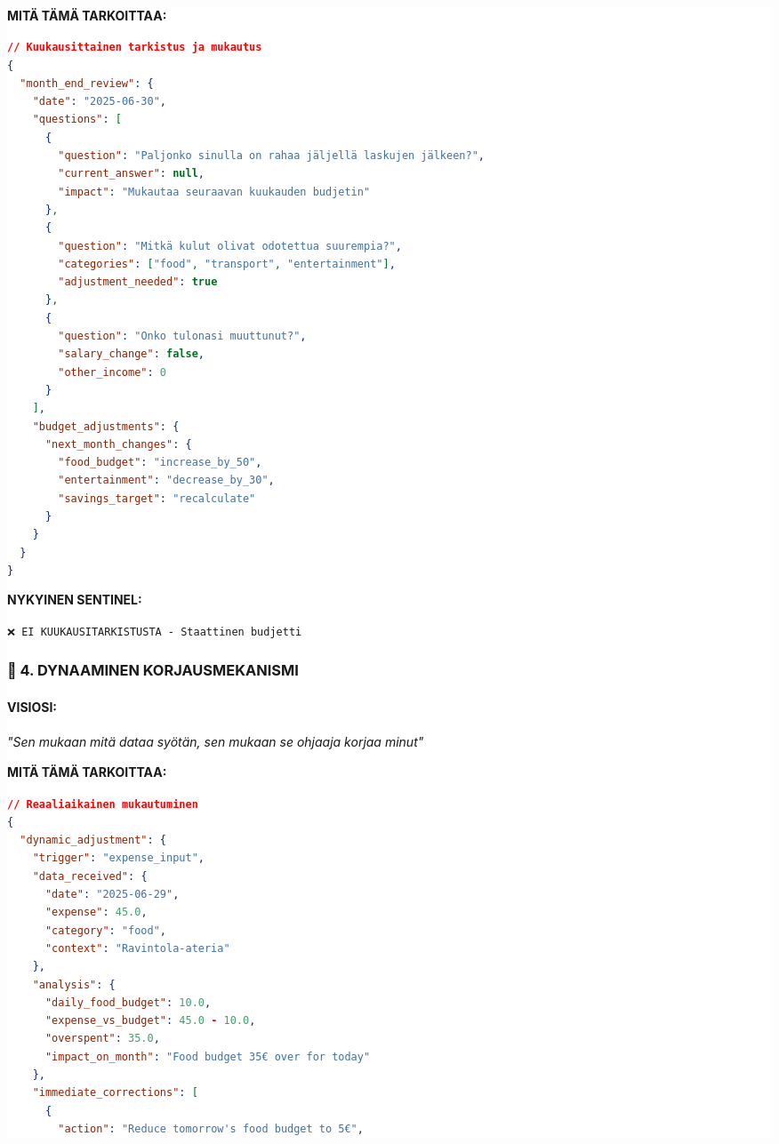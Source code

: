 **MITÄ TÄMÄ TARKOITTAA:**
```json
// Kuukausittainen tarkistus ja mukautus
{
  "month_end_review": {
    "date": "2025-06-30",
    "questions": [
      {
        "question": "Paljonko sinulla on rahaa jäljellä laskujen jälkeen?",
        "current_answer": null,
        "impact": "Mukautaa seuraavan kuukauden budjetin"
      },
      {
        "question": "Mitkä kulut olivat odotettua suurempia?",
        "categories": ["food", "transport", "entertainment"],
        "adjustment_needed": true
      },
      {
        "question": "Onko tulonasi muuttunut?",
        "salary_change": false,
        "other_income": 0
      }
    ],
    "budget_adjustments": {
      "next_month_changes": {
        "food_budget": "increase_by_50",
        "entertainment": "decrease_by_30",
        "savings_target": "recalculate"
      }
    }
  }
}
```

**NYKYINEN SENTINEL:**
```
❌ EI KUUKAUSITARKISTUSTA - Staattinen budjetti
```

### **🧠 4. DYNAAMINEN KORJAUSMEKANISMI**

#### **VISIOSI:**
*"Sen mukaan mitä dataa syötän, sen mukaan se ohjaaja korjaa minut"*

**MITÄ TÄMÄ TARKOITTAA:**
```json
// Reaaliaikainen mukautuminen
{
  "dynamic_adjustment": {
    "trigger": "expense_input",
    "data_received": {
      "date": "2025-06-29",
      "expense": 45.0,
      "category": "food",
      "context": "Ravintola-ateria"
    },
    "analysis": {
      "daily_food_budget": 10.0,
      "expense_vs_budget": 45.0 - 10.0,
      "overspent": 35.0,
      "impact_on_month": "Food budget 35€ over for today"
    },
    "immediate_corrections": [
      {
        "action": "Reduce tomorrow's food budget to 5€",
```